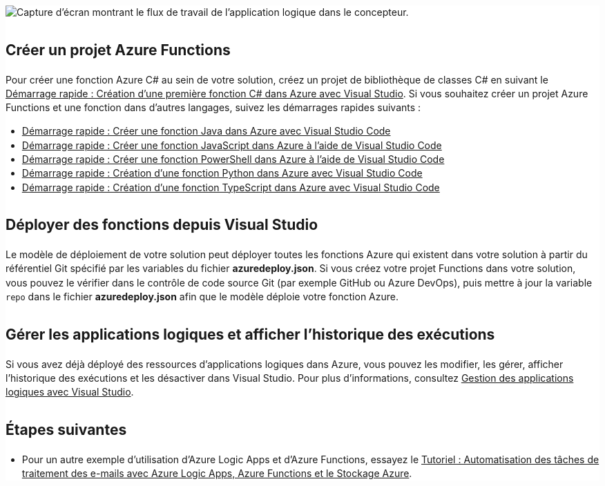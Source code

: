    ![Capture d’écran montrant le flux de travail de l’application logique dans le concepteur.](./media/create-serverless-apps-visual-studio/opened-logic-app-workflow.png)

## <a name="create-an-azure-functions-project"></a>Créer un projet Azure Functions

Pour créer une fonction Azure C# au sein de votre solution, créez un projet de bibliothèque de classes C# en suivant le [Démarrage rapide : Création d’une première fonction C# dans Azure avec Visual Studio](../azure-functions/functions-create-your-first-function-visual-studio.md). Si vous souhaitez créer un projet Azure Functions et une fonction dans d’autres langages, suivez les démarrages rapides suivants :

* [Démarrage rapide : Créer une fonction Java dans Azure avec Visual Studio Code](../azure-functions/create-first-function-vs-code-java.md)
* [Démarrage rapide : Créer une fonction JavaScript dans Azure à l’aide de Visual Studio Code](../azure-functions/create-first-function-vs-code-node.md)
* [Démarrage rapide : Créer une fonction PowerShell dans Azure à l’aide de Visual Studio Code](../azure-functions/create-first-function-vs-code-powershell.md)
* [Démarrage rapide : Création d’une fonction Python dans Azure avec Visual Studio Code](../azure-functions/create-first-function-vs-code-python.md)
* [Démarrage rapide : Création d’une fonction TypeScript dans Azure avec Visual Studio Code](../azure-functions/create-first-function-vs-code-typescript.md)

## <a name="deploy-functions-from-visual-studio"></a>Déployer des fonctions depuis Visual Studio

Le modèle de déploiement de votre solution peut déployer toutes les fonctions Azure qui existent dans votre solution à partir du référentiel Git spécifié par les variables du fichier **azuredeploy.json**. Si vous créez votre projet Functions dans votre solution, vous pouvez le vérifier dans le contrôle de code source Git (par exemple GitHub ou Azure DevOps), puis mettre à jour la variable `repo` dans le fichier **azuredeploy.json** afin que le modèle déploie votre fonction Azure.

## <a name="manage-logic-apps-and-view-run-history"></a>Gérer les applications logiques et afficher l’historique des exécutions

Si vous avez déjà déployé des ressources d’applications logiques dans Azure, vous pouvez les modifier, les gérer, afficher l’historique des exécutions et les désactiver dans Visual Studio. Pour plus d’informations, consultez [Gestion des applications logiques avec Visual Studio](manage-logic-apps-with-visual-studio.md).

## <a name="next-steps"></a>Étapes suivantes

* Pour un autre exemple d’utilisation d’Azure Logic Apps et d’Azure Functions, essayez le [Tutoriel : Automatisation des tâches de traitement des e-mails avec Azure Logic Apps, Azure Functions et le Stockage Azure](tutorial-process-email-attachments-workflow.md).
